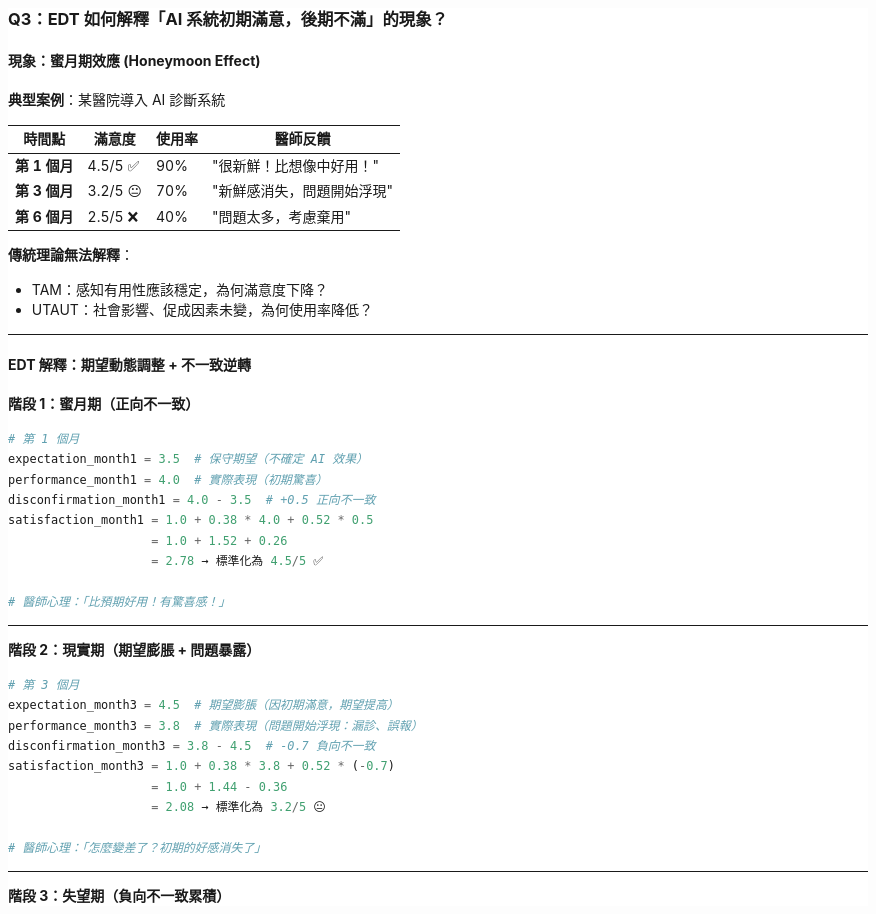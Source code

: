 
### Q3：EDT 如何解釋「AI 系統初期滿意，後期不滿」的現象？

#### 現象：蜜月期效應 (Honeymoon Effect)

**典型案例**：某醫院導入 AI 診斷系統

| 時間點 | 滿意度 | 使用率 | 醫師反饋 |
|--------|--------|--------|---------|
| **第 1 個月** | 4.5/5 ✅ | 90% | "很新鮮！比想像中好用！" |
| **第 3 個月** | 3.2/5 😐 | 70% | "新鮮感消失，問題開始浮現" |
| **第 6 個月** | 2.5/5 ❌ | 40% | "問題太多，考慮棄用" |

**傳統理論無法解釋**：
- TAM：感知有用性應該穩定，為何滿意度下降？
- UTAUT：社會影響、促成因素未變，為何使用率降低？

---

#### EDT 解釋：期望動態調整 + 不一致逆轉

**階段 1：蜜月期（正向不一致）**

```python
# 第 1 個月
expectation_month1 = 3.5  # 保守期望（不確定 AI 效果）
performance_month1 = 4.0  # 實際表現（初期驚喜）
disconfirmation_month1 = 4.0 - 3.5  # +0.5 正向不一致
satisfaction_month1 = 1.0 + 0.38 * 4.0 + 0.52 * 0.5
                    = 1.0 + 1.52 + 0.26
                    = 2.78 → 標準化為 4.5/5 ✅

# 醫師心理：「比預期好用！有驚喜感！」
```

---

**階段 2：現實期（期望膨脹 + 問題暴露）**

```python
# 第 3 個月
expectation_month3 = 4.5  # 期望膨脹（因初期滿意，期望提高）
performance_month3 = 3.8  # 實際表現（問題開始浮現：漏診、誤報）
disconfirmation_month3 = 3.8 - 4.5  # -0.7 負向不一致
satisfaction_month3 = 1.0 + 0.38 * 3.8 + 0.52 * (-0.7)
                    = 1.0 + 1.44 - 0.36
                    = 2.08 → 標準化為 3.2/5 😐

# 醫師心理：「怎麼變差了？初期的好感消失了」
```

---

**階段 3：失望期（負向不一致累積）**

